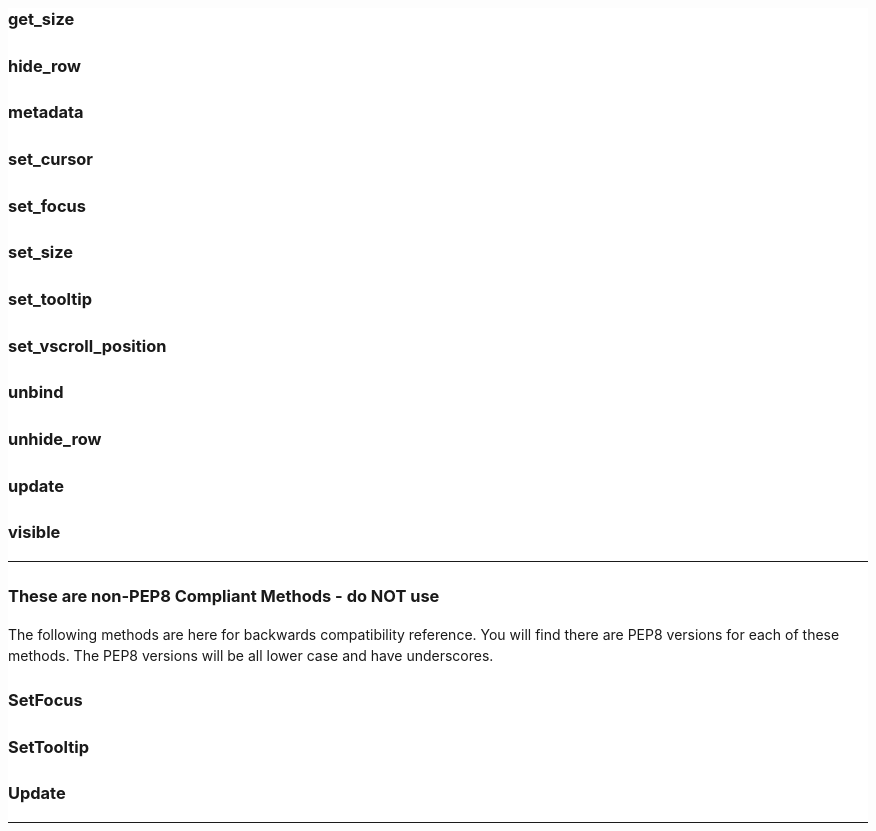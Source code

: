 ### get_size


### hide_row


### metadata


### set_cursor


### set_focus


### set_size


### set_tooltip


### set_vscroll_position


### unbind


### unhide_row


### update


### visible



---------

### These are non-PEP8 Compliant Methods - do NOT use

The following methods are here for backwards compatibility reference.  You will find there are PEP8 versions for each of these methods.  The PEP8 versions will be all lower case and have underscores.



### SetFocus


### SetTooltip


### Update


---------
